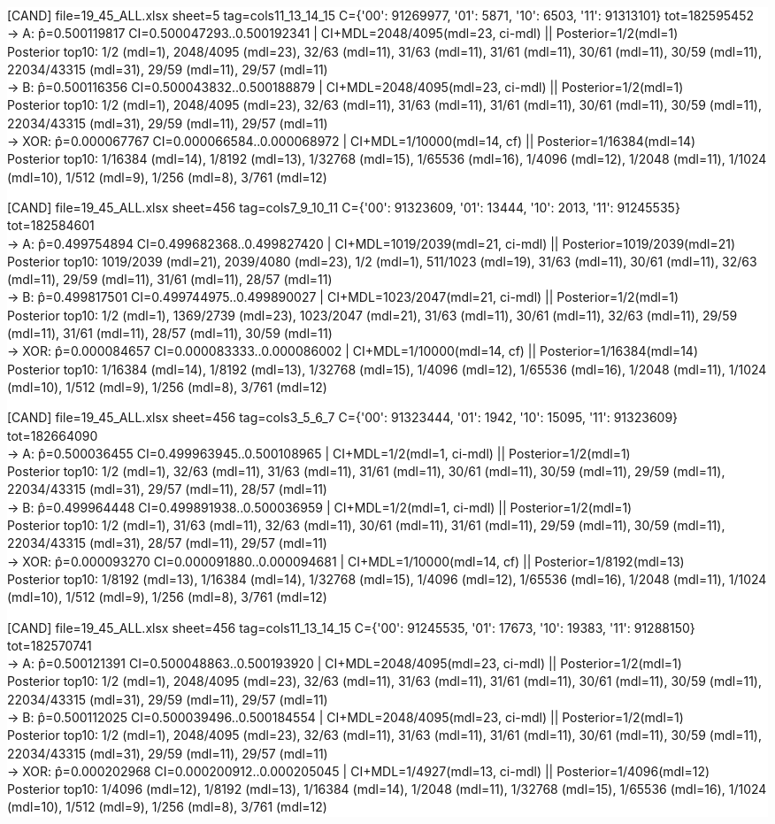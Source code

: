 \[CAND\] file=19\_45\_ALL.xlsx sheet=5 tag=cols11\_13\_14\_15 C={'00': 91269977, '01': 5871, '10': 6503, '11': 91313101} tot=182595452  
  \-\> A: p̂=0.500119817  CI=0.500047293..0.500192341 | CI+MDL=2048/4095(mdl=23, ci-mdl) || Posterior=1/2(mdl=1)  
     Posterior top10: 1/2 (mdl=1), 2048/4095 (mdl=23), 32/63 (mdl=11), 31/63 (mdl=11), 31/61 (mdl=11), 30/61 (mdl=11), 30/59 (mdl=11), 22034/43315 (mdl=31), 29/59 (mdl=11), 29/57 (mdl=11)  
  \-\> B: p̂=0.500116356  CI=0.500043832..0.500188879 | CI+MDL=2048/4095(mdl=23, ci-mdl) || Posterior=1/2(mdl=1)  
     Posterior top10: 1/2 (mdl=1), 2048/4095 (mdl=23), 32/63 (mdl=11), 31/63 (mdl=11), 31/61 (mdl=11), 30/61 (mdl=11), 30/59 (mdl=11), 22034/43315 (mdl=31), 29/59 (mdl=11), 29/57 (mdl=11)  
  \-\> XOR: p̂=0.000067767  CI=0.000066584..0.000068972 | CI+MDL=1/10000(mdl=14, cf) || Posterior=1/16384(mdl=14)  
     Posterior top10: 1/16384 (mdl=14), 1/8192 (mdl=13), 1/32768 (mdl=15), 1/65536 (mdl=16), 1/4096 (mdl=12), 1/2048 (mdl=11), 1/1024 (mdl=10), 1/512 (mdl=9), 1/256 (mdl=8), 3/761 (mdl=12)

\[CAND\] file=19\_45\_ALL.xlsx sheet=456 tag=cols7\_9\_10\_11 C={'00': 91323609, '01': 13444, '10': 2013, '11': 91245535} tot=182584601  
  \-\> A: p̂=0.499754894  CI=0.499682368..0.499827420 | CI+MDL=1019/2039(mdl=21, ci-mdl) || Posterior=1019/2039(mdl=21)  
     Posterior top10: 1019/2039 (mdl=21), 2039/4080 (mdl=23), 1/2 (mdl=1), 511/1023 (mdl=19), 31/63 (mdl=11), 30/61 (mdl=11), 32/63 (mdl=11), 29/59 (mdl=11), 31/61 (mdl=11), 28/57 (mdl=11)  
  \-\> B: p̂=0.499817501  CI=0.499744975..0.499890027 | CI+MDL=1023/2047(mdl=21, ci-mdl) || Posterior=1/2(mdl=1)  
     Posterior top10: 1/2 (mdl=1), 1369/2739 (mdl=23), 1023/2047 (mdl=21), 31/63 (mdl=11), 30/61 (mdl=11), 32/63 (mdl=11), 29/59 (mdl=11), 31/61 (mdl=11), 28/57 (mdl=11), 30/59 (mdl=11)  
  \-\> XOR: p̂=0.000084657  CI=0.000083333..0.000086002 | CI+MDL=1/10000(mdl=14, cf) || Posterior=1/16384(mdl=14)  
     Posterior top10: 1/16384 (mdl=14), 1/8192 (mdl=13), 1/32768 (mdl=15), 1/4096 (mdl=12), 1/65536 (mdl=16), 1/2048 (mdl=11), 1/1024 (mdl=10), 1/512 (mdl=9), 1/256 (mdl=8), 3/761 (mdl=12)

\[CAND\] file=19\_45\_ALL.xlsx sheet=456 tag=cols3\_5\_6\_7 C={'00': 91323444, '01': 1942, '10': 15095, '11': 91323609} tot=182664090  
  \-\> A: p̂=0.500036455  CI=0.499963945..0.500108965 | CI+MDL=1/2(mdl=1, ci-mdl) || Posterior=1/2(mdl=1)  
     Posterior top10: 1/2 (mdl=1), 32/63 (mdl=11), 31/63 (mdl=11), 31/61 (mdl=11), 30/61 (mdl=11), 30/59 (mdl=11), 29/59 (mdl=11), 22034/43315 (mdl=31), 29/57 (mdl=11), 28/57 (mdl=11)  
  \-\> B: p̂=0.499964448  CI=0.499891938..0.500036959 | CI+MDL=1/2(mdl=1, ci-mdl) || Posterior=1/2(mdl=1)  
     Posterior top10: 1/2 (mdl=1), 31/63 (mdl=11), 32/63 (mdl=11), 30/61 (mdl=11), 31/61 (mdl=11), 29/59 (mdl=11), 30/59 (mdl=11), 22034/43315 (mdl=31), 28/57 (mdl=11), 29/57 (mdl=11)  
  \-\> XOR: p̂=0.000093270  CI=0.000091880..0.000094681 | CI+MDL=1/10000(mdl=14, cf) || Posterior=1/8192(mdl=13)  
     Posterior top10: 1/8192 (mdl=13), 1/16384 (mdl=14), 1/32768 (mdl=15), 1/4096 (mdl=12), 1/65536 (mdl=16), 1/2048 (mdl=11), 1/1024 (mdl=10), 1/512 (mdl=9), 1/256 (mdl=8), 3/761 (mdl=12)

\[CAND\] file=19\_45\_ALL.xlsx sheet=456 tag=cols11\_13\_14\_15 C={'00': 91245535, '01': 17673, '10': 19383, '11': 91288150} tot=182570741  
  \-\> A: p̂=0.500121391  CI=0.500048863..0.500193920 | CI+MDL=2048/4095(mdl=23, ci-mdl) || Posterior=1/2(mdl=1)  
     Posterior top10: 1/2 (mdl=1), 2048/4095 (mdl=23), 32/63 (mdl=11), 31/63 (mdl=11), 31/61 (mdl=11), 30/61 (mdl=11), 30/59 (mdl=11), 22034/43315 (mdl=31), 29/59 (mdl=11), 29/57 (mdl=11)  
  \-\> B: p̂=0.500112025  CI=0.500039496..0.500184554 | CI+MDL=2048/4095(mdl=23, ci-mdl) || Posterior=1/2(mdl=1)  
     Posterior top10: 1/2 (mdl=1), 2048/4095 (mdl=23), 32/63 (mdl=11), 31/63 (mdl=11), 31/61 (mdl=11), 30/61 (mdl=11), 30/59 (mdl=11), 22034/43315 (mdl=31), 29/59 (mdl=11), 29/57 (mdl=11)  
  \-\> XOR: p̂=0.000202968  CI=0.000200912..0.000205045 | CI+MDL=1/4927(mdl=13, ci-mdl) || Posterior=1/4096(mdl=12)  
     Posterior top10: 1/4096 (mdl=12), 1/8192 (mdl=13), 1/16384 (mdl=14), 1/2048 (mdl=11), 1/32768 (mdl=15), 1/65536 (mdl=16), 1/1024 (mdl=10), 1/512 (mdl=9), 1/256 (mdl=8), 3/761 (mdl=12)
